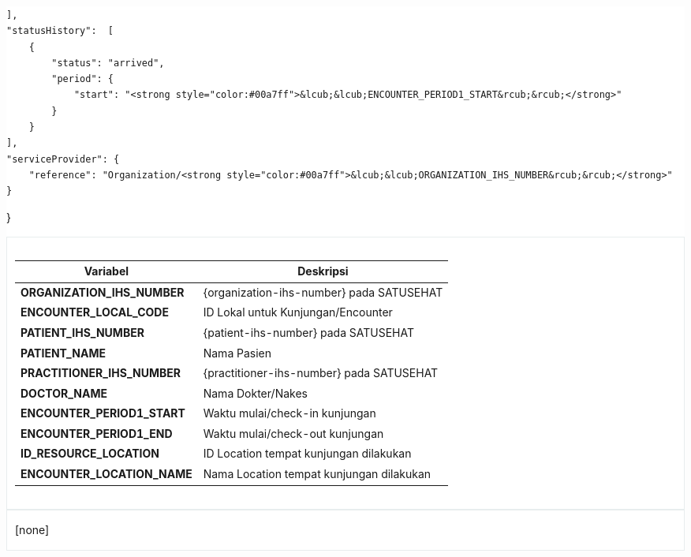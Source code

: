     ],
    "statusHistory":  [
        {
            "status": "arrived",
            "period": {
                "start": "<strong style="color:#00a7ff">&lcub;&lcub;ENCOUNTER_PERIOD1_START&rcub;&rcub;</strong>"
            }
        }
    ],
    "serviceProvider": {
        "reference": "Organization/<strong style="color:#00a7ff">&lcub;&lcub;ORGANIZATION_IHS_NUMBER&rcub;&rcub;</strong>"
    }
}
</pre>

</div>
</div>

<div role="tabpanel" class="tab-pane" id="variabel-1-1" style="border: 1px solid #e8edee; padding: 15px 10px;">
<div>

| Variabel                   | Deskripsi |
| ---------------------------| --------- |
| __ORGANIZATION_IHS_NUMBER__    | {organization-ihs-number} pada SATUSEHAT |
| __ENCOUNTER_LOCAL_CODE__   | ID Lokal untuk Kunjungan/Encounter |
| __PATIENT_IHS_NUMBER__     | {patient-ihs-number} pada SATUSEHAT |
| __PATIENT_NAME__           | Nama Pasien |
| __PRACTITIONER_IHS_NUMBER__      | {practitioner-ihs-number} pada SATUSEHAT |
| __DOCTOR_NAME__            | Nama Dokter/Nakes |
| __ENCOUNTER_PERIOD1_START__| Waktu mulai/check-in kunjungan |
| __ENCOUNTER_PERIOD1_END__  | Waktu mulai/check-out kunjungan |
| __ID_RESOURCE_LOCATION__  | ID Location tempat kunjungan dilakukan |
| __ENCOUNTER_LOCATION_NAME__| Nama Location tempat kunjungan dilakukan |

</div>
</div>

<div role="tabpanel" class="tab-pane" id="valueset-1-1" style="border: 1px solid #e8edee; padding: 15px 10px;">
<div>
[none]
</div>
</div>
</div>
